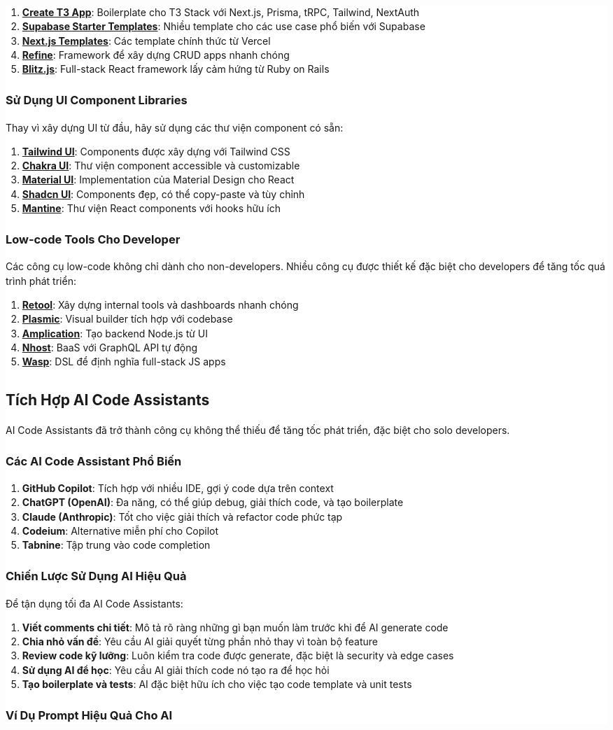1. **[Create T3 App](https://create.t3.gg/)**: Boilerplate cho T3 Stack với Next.js, Prisma, tRPC, Tailwind, NextAuth
2. **[Supabase Starter Templates](https://github.com/supabase/supabase/tree/master/examples)**: Nhiều template cho các use case phổ biến với Supabase
3. **[Next.js Templates](https://vercel.com/templates)**: Các template chính thức từ Vercel
4. **[Refine](https://refine.dev/)**: Framework để xây dựng CRUD apps nhanh chóng
5. **[Blitz.js](https://blitzjs.com/)**: Full-stack React framework lấy cảm hứng từ Ruby on Rails

### Sử Dụng UI Component Libraries

Thay vì xây dựng UI từ đầu, hãy sử dụng các thư viện component có sẵn:

1. **[Tailwind UI](https://tailwindui.com/)**: Components được xây dựng với Tailwind CSS
2. **[Chakra UI](https://chakra-ui.com/)**: Thư viện component accessible và customizable
3. **[Material UI](https://mui.com/)**: Implementation của Material Design cho React
4. **[Shadcn UI](https://ui.shadcn.com/)**: Components đẹp, có thể copy-paste và tùy chỉnh
5. **[Mantine](https://mantine.dev/)**: Thư viện React components với hooks hữu ích

### Low-code Tools Cho Developer

Các công cụ low-code không chỉ dành cho non-developers. Nhiều công cụ được thiết kế đặc biệt cho developers để tăng tốc quá trình phát triển:

1. **[Retool](https://retool.com/)**: Xây dựng internal tools và dashboards nhanh chóng
2. **[Plasmic](https://www.plasmic.app/)**: Visual builder tích hợp với codebase
3. **[Amplication](https://amplication.com/)**: Tạo backend Node.js từ UI
4. **[Nhost](https://nhost.io/)**: BaaS với GraphQL API tự động
5. **[Wasp](https://wasp-lang.dev/)**: DSL để định nghĩa full-stack JS apps

## Tích Hợp AI Code Assistants

AI Code Assistants đã trở thành công cụ không thể thiếu để tăng tốc phát triển, đặc biệt cho solo developers.

### Các AI Code Assistant Phổ Biến

1. **GitHub Copilot**: Tích hợp với nhiều IDE, gợi ý code dựa trên context
2. **ChatGPT (OpenAI)**: Đa năng, có thể giúp debug, giải thích code, và tạo boilerplate
3. **Claude (Anthropic)**: Tốt cho việc giải thích và refactor code phức tạp
4. **Codeium**: Alternative miễn phí cho Copilot
5. **Tabnine**: Tập trung vào code completion

### Chiến Lược Sử Dụng AI Hiệu Quả

Để tận dụng tối đa AI Code Assistants:

1. **Viết comments chi tiết**: Mô tả rõ ràng những gì bạn muốn làm trước khi để AI generate code
2. **Chia nhỏ vấn đề**: Yêu cầu AI giải quyết từng phần nhỏ thay vì toàn bộ feature
3. **Review code kỹ lưỡng**: Luôn kiểm tra code được generate, đặc biệt là security và edge cases
4. **Sử dụng AI để học**: Yêu cầu AI giải thích code nó tạo ra để học hỏi
5. **Tạo boilerplate và tests**: AI đặc biệt hữu ích cho việc tạo code template và unit tests

### Ví Dụ Prompt Hiệu Quả Cho AI
